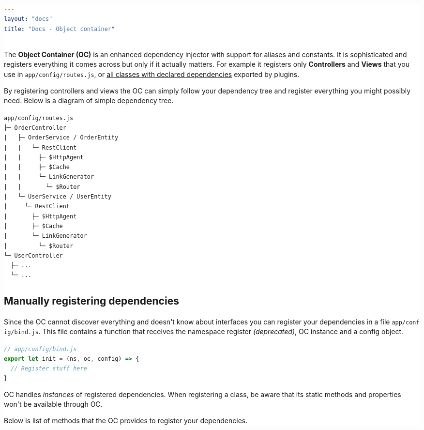 ```yaml
---
layout: "docs"
title: "Docs - Object container"
---
```


The **Object Container (OC)** is an enhanced dependency injector with support 
for aliases and constants. It is sophisticated and registers everything it comes across but only if it actually matters. For example it registers only **Controllers** and **Views** that you use in `app/config/routes.js`, or [all classes with declared dependencies](https://imajs.io/docs/plugin-interface#automatic-registration-with-object-container) exported by plugins. 

By registering controllers and views the OC can simply follow your dependency tree and register everything you might possibly need. Below is a diagram of simple dependency tree.

```
app/config/routes.js
├─ OrderController
|   ├─ OrderService / OrderEntity
|   |   └─ RestClient
|   |     ├─ $HttpAgent
|   |     ├─ $Cache
|   |     └─ LinkGenerator
|   |       └─ $Router
|   └─ UserService / UserEntity
|     └─ RestClient
|       ├─ $HttpAgent
|       ├─ $Cache
|       └─ LinkGenerator
|         └─ $Router
└─ UserController
  ├─ ...
  └─ ...
```

## Manually registering dependencies

Since the OC cannot discover everything and doesn't know about interfaces you can register your dependencies in a file `app/config/bind.js`.
This file contains a function that receives the namespace register 
*(deprecated)*, OC instance and a config object.

```javascript
// app/config/bind.js
export let init = (ns, oc, config) => {
  // Register stuff here
}
```

OC handles *instances* of registered dependencies. When registering a class, be aware that its static methods and properties won't be available through OC.

Below is list of methods that the OC provides to register your dependencies.
